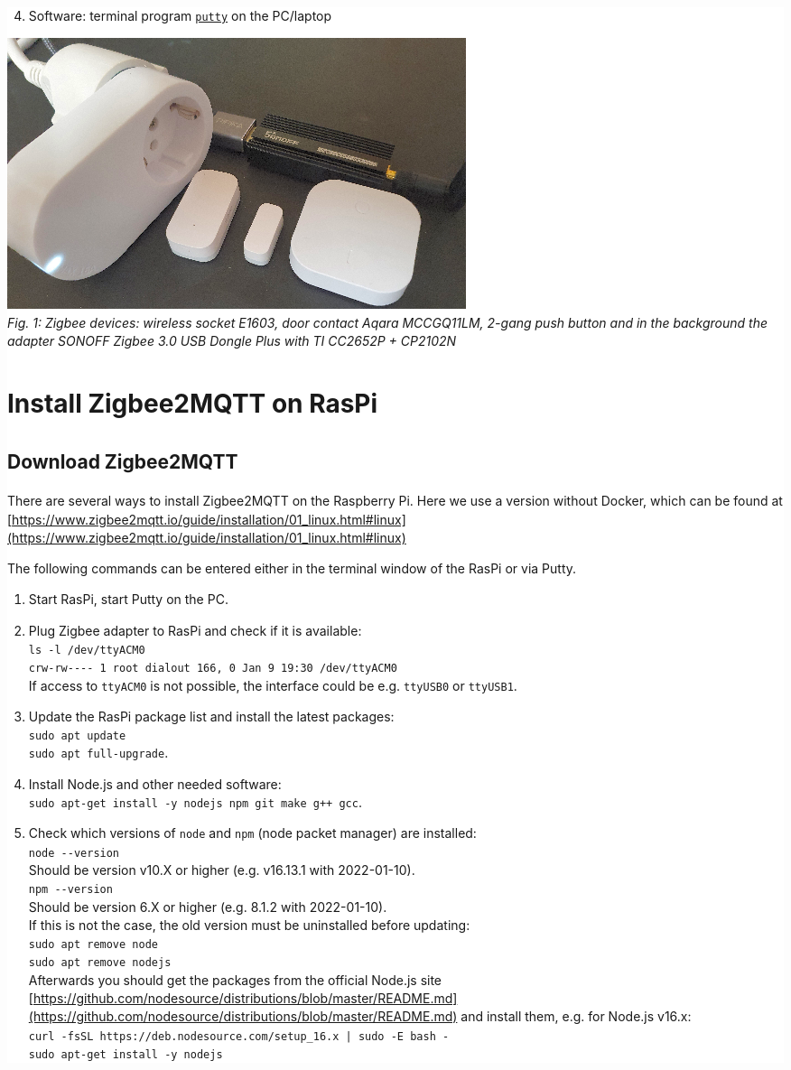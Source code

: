 4. Software: terminal program [`putty`](https://www.chiark.greenend.org.uk/~sgtatham/putty/latest.html) on the PC/laptop   

![zigbee devices](./images/zigbee_devices_1.png "zigbee devices")   
_Fig. 1: Zigbee devices: wireless socket E1603, door contact Aqara MCCGQ11LM, 2-gang push button and in the background the adapter SONOFF Zigbee 3.0 USB Dongle Plus with TI CC2652P + CP2102N_   

# Install Zigbee2MQTT on RasPi
## Download Zigbee2MQTT
There are several ways to install Zigbee2MQTT on the Raspberry Pi. Here we use a version without Docker, which can be found at   
[https://www.zigbee2mqtt.io/guide/installation/01_linux.html#linux](https://www.zigbee2mqtt.io/guide/installation/01_linux.html#linux)   

The following commands can be entered either in the terminal window of the RasPi or via Putty.   

1. Start RasPi, start Putty on the PC.   

2. Plug Zigbee adapter to RasPi and check if it is available:   
  `ls -l /dev/ttyACM0`   
  `crw-rw---- 1 root dialout 166, 0 Jan 9 19:30 /dev/ttyACM0`   
  If access to `ttyACM0` is not possible, the interface could be e.g. `ttyUSB0` or `ttyUSB1`.   

3. Update the RasPi package list and install the latest packages:   
  `sudo apt update`   
  `sudo apt full-upgrade`.   

4. Install Node.js and other needed software:   
  `sudo apt-get install -y nodejs npm git make g++ gcc`.   

5. Check which versions of `node` and `npm` (node packet manager) are installed:   
  `node --version`   
   Should be version v10.X or higher (e.g. v16.13.1 with 2022-01-10).   
  `npm --version`   
  Should be version 6.X or higher (e.g. 8.1.2 with 2022-01-10).   
  If this is not the case, the old version must be uninstalled before updating:   
  `sudo apt remove node`   
  `sudo apt remove nodejs`   
  Afterwards you should get the packages from the official Node.js site [https://github.com/nodesource/distributions/blob/master/README.md](https://github.com/nodesource/distributions/blob/master/README.md) and install them, e.g. for Node.js v16.x:   
  `curl -fsSL https://deb.nodesource.com/setup_16.x | sudo -E bash -`   
  `sudo apt-get install -y nodejs`   
